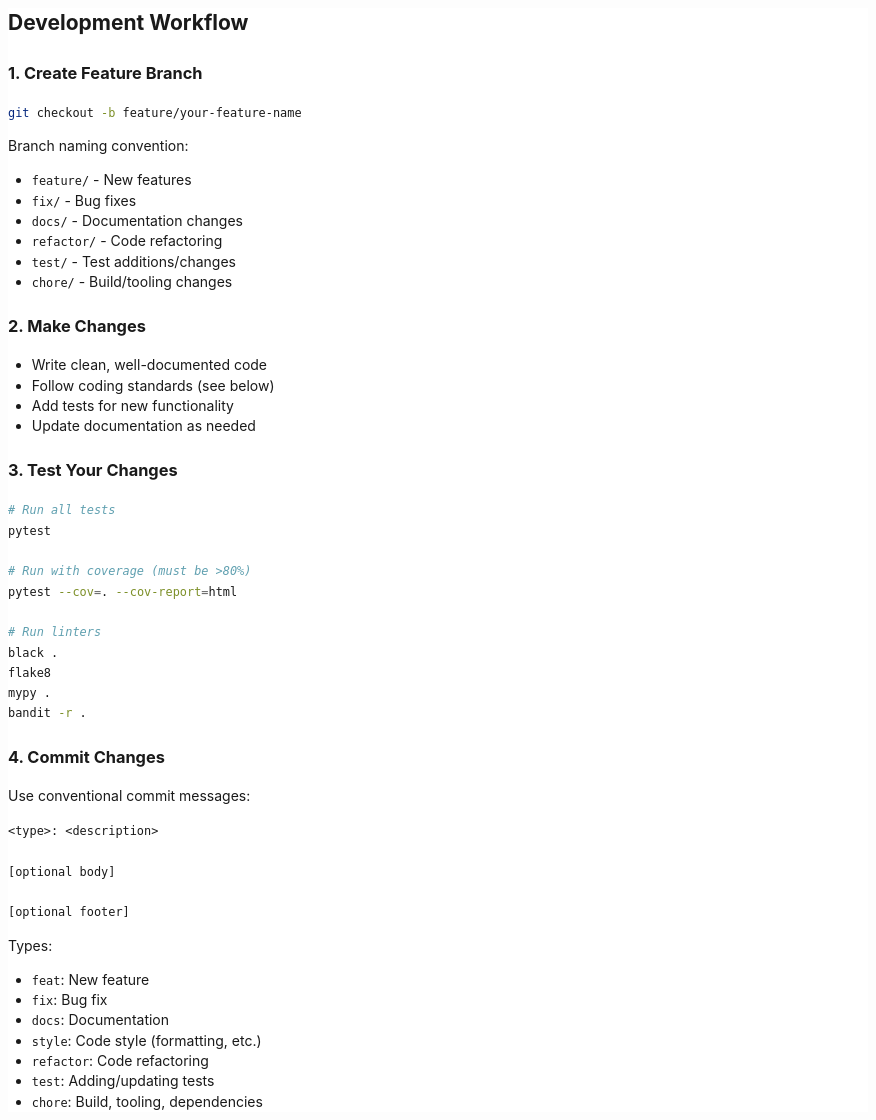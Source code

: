 
## Development Workflow

### 1. Create Feature Branch

```bash
git checkout -b feature/your-feature-name
```

Branch naming convention:
- `feature/` - New features
- `fix/` - Bug fixes
- `docs/` - Documentation changes
- `refactor/` - Code refactoring
- `test/` - Test additions/changes
- `chore/` - Build/tooling changes

### 2. Make Changes

- Write clean, well-documented code
- Follow coding standards (see below)
- Add tests for new functionality
- Update documentation as needed

### 3. Test Your Changes

```bash
# Run all tests
pytest

# Run with coverage (must be >80%)
pytest --cov=. --cov-report=html

# Run linters
black .
flake8
mypy .
bandit -r .
```

### 4. Commit Changes

Use conventional commit messages:

```
<type>: <description>

[optional body]

[optional footer]
```

Types:
- `feat`: New feature
- `fix`: Bug fix
- `docs`: Documentation
- `style`: Code style (formatting, etc.)
- `refactor`: Code refactoring
- `test`: Adding/updating tests
- `chore`: Build, tooling, dependencies

